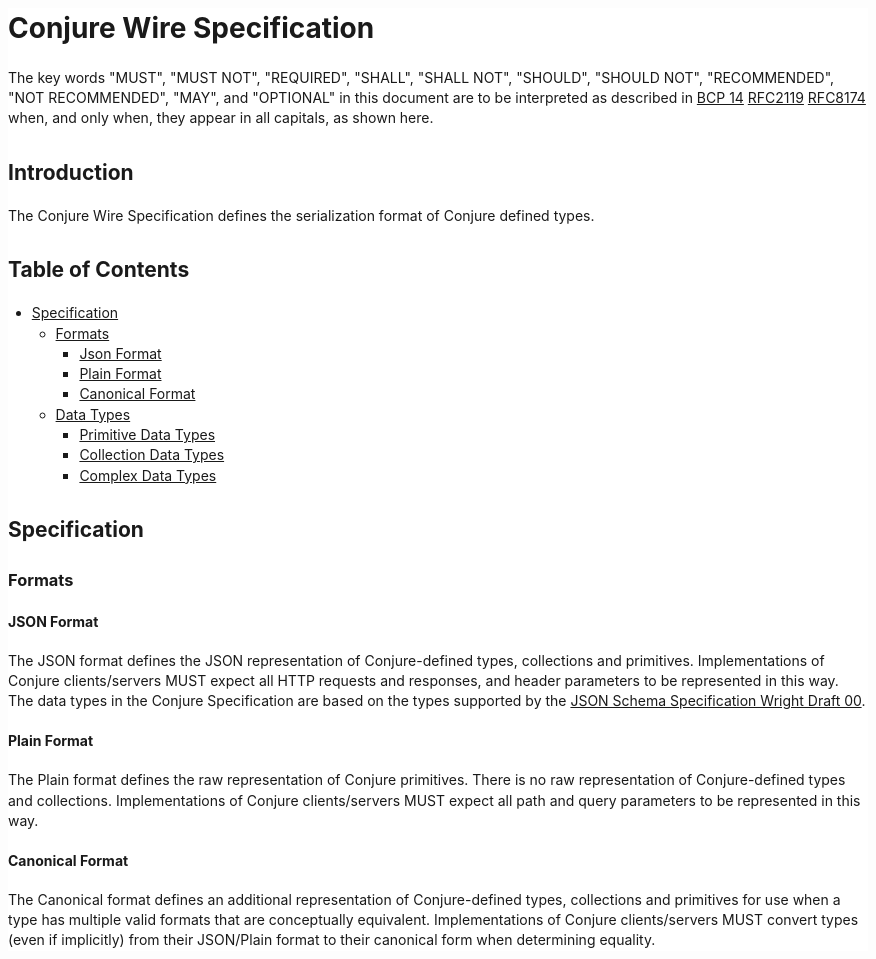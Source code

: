 # Conjure Wire Specification

The key words "MUST", "MUST NOT", "REQUIRED", "SHALL", "SHALL NOT", "SHOULD", "SHOULD NOT", "RECOMMENDED", "NOT
RECOMMENDED", "MAY", and "OPTIONAL" in this document are to be interpreted as described in [BCP
14](https://tools.ietf.org/html/bcp14) [RFC2119](https://tools.ietf.org/html/rfc2119)
[RFC8174](https://tools.ietf.org/html/rfc8174) when, and only when, they appear in all capitals, as shown here.

## Introduction

The Conjure Wire Specification defines the serialization format of Conjure defined types.

## Table of Contents
- [Specification](#specification)
    - [Formats](#format)
        - [Json Format](#jsonFormat)
        - [Plain Format](#plainFormat)
        - [Canonical Format](#canonicalFormat)
    - [Data Types](#dataTypes)
        - [Primitive Data Types](#primitiveDataTypes)
        - [Collection Data Types](#collectionDataTypes)
        - [Complex Data Types](#complexDataTypes)

## Specification

### Formats

#### JSON Format

The JSON format defines the JSON representation of Conjure-defined types, collections and primitives. Implementations
of Conjure clients/servers MUST expect all HTTP requests and responses, and header parameters to be represented in this way.
The data types in the Conjure Specification are based on the types supported by the [JSON Schema Specification Wright
Draft 00](https://tools.ietf.org/html/draft-wright-json-schema-00#section-4.2).

#### Plain Format

The Plain format defines the raw representation of Conjure primitives. There is no raw representation of
Conjure-defined types and collections. Implementations of Conjure clients/servers MUST expect all path and query
parameters to be represented in this way.

#### Canonical Format

The Canonical format defines an additional representation of Conjure-defined types, collections and primitives for use
when a type has multiple valid formats that are conceptually equivalent. Implementations of Conjure clients/servers
MUST convert types (even if implicitly) from their JSON/Plain format to their canonical form when determining equality.
